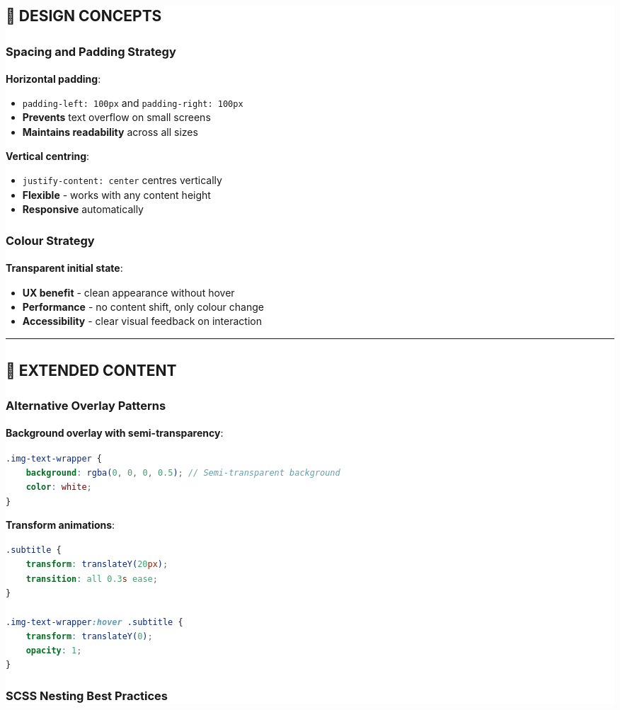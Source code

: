 ## 🎨 DESIGN CONCEPTS

### Spacing and Padding Strategy

**Horizontal padding**:

- `padding-left: 100px` and `padding-right: 100px`
- **Prevents** text overflow on small screens
- **Maintains readability** across all sizes

**Vertical centring**:

- `justify-content: center` centres vertically
- **Flexible** - works with any content height
- **Responsive** automatically

### Colour Strategy

**Transparent initial state**:

- **UX benefit** - clean appearance without hover
- **Performance** - no content shift, only colour change
- **Accessibility** - clear visual feedback on interaction

---

## 🚀 EXTENDED CONTENT

### Alternative Overlay Patterns

**Background overlay with semi-transparency**:

```scss
.img-text-wrapper {
    background: rgba(0, 0, 0, 0.5); // Semi-transparent background
    color: white;
}
```

**Transform animations**:

```scss
.subtitle {
    transform: translateY(20px);
    transition: all 0.3s ease;
}

.img-text-wrapper:hover .subtitle {
    transform: translateY(0);
    opacity: 1;
}
```

### SCSS Nesting Best Practices
